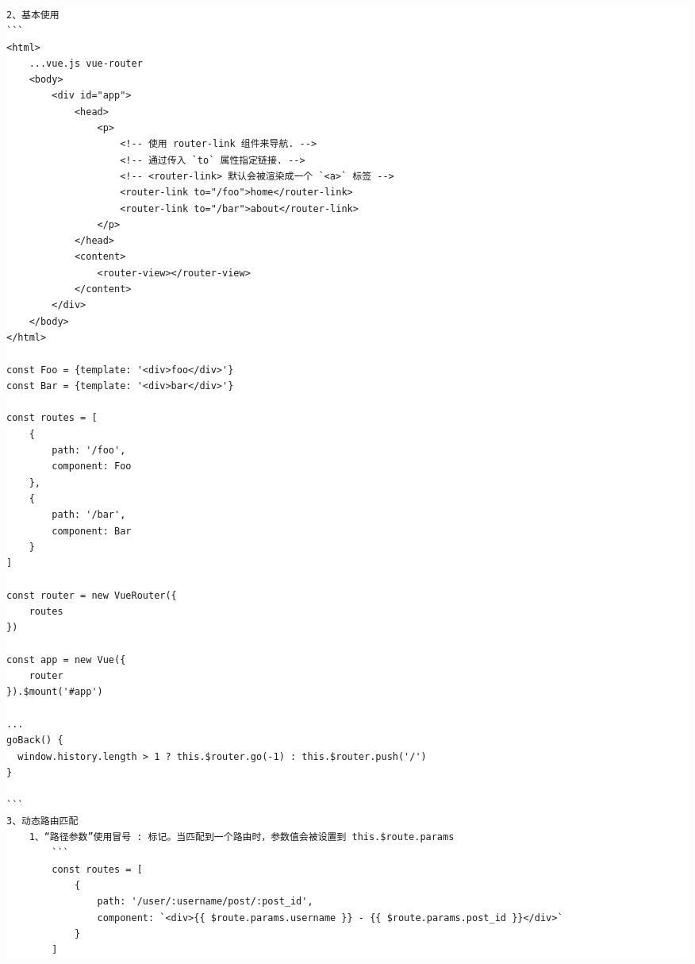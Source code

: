     2、基本使用
    ```
    <html>
        ...vue.js vue-router
        <body>
            <div id="app">
                <head>
                    <p>
                        <!-- 使用 router-link 组件来导航. -->
                        <!-- 通过传入 `to` 属性指定链接. -->
                        <!-- <router-link> 默认会被渲染成一个 `<a>` 标签 -->
                        <router-link to="/foo">home</router-link>
                        <router-link to="/bar">about</router-link>
                    </p>
                </head>
                <content>
                    <router-view></router-view>
                </content>
            </div>
        </body>
    </html>

    const Foo = {template: '<div>foo</div>'}
    const Bar = {template: '<div>bar</div>'}

    const routes = [
        {
            path: '/foo',
            component: Foo
        },
        {
            path: '/bar',
            component: Bar
        }
    ]

    const router = new VueRouter({
        routes
    })

    const app = new Vue({
        router
    }).$mount('#app')

    ...
    goBack() {
      window.history.length > 1 ? this.$router.go(-1) : this.$router.push('/')
    }

    ```
    3、动态路由匹配
        1、“路径参数”使用冒号 : 标记。当匹配到一个路由时，参数值会被设置到 this.$route.params
            ```
            const routes = [
                {
                    path: '/user/:username/post/:post_id',
                    component: `<div>{{ $route.params.username }} - {{ $route.params.post_id }}</div>`
                }
            ]
